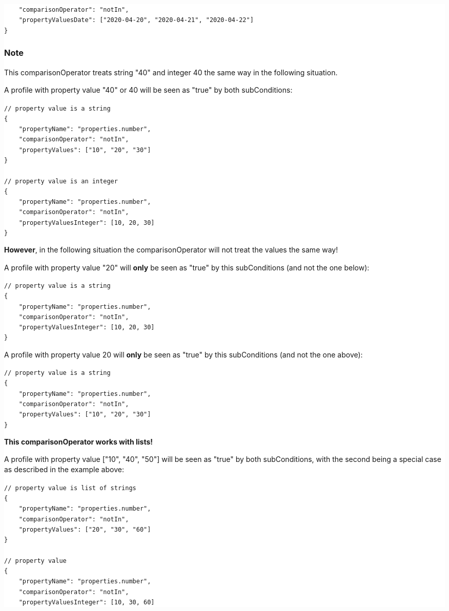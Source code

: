 ``` jsonc
    "comparisonOperator": "notIn",
    "propertyValuesDate": ["2020-04-20", "2020-04-21", "2020-04-22"]
}
```

### Note
This comparisonOperator treats string "40" and integer 40 the same way in the following situation.

A profile with property value "40" or 40 will be seen as "true" by both subConditions:
``` jsonc
// property value is a string
{
    "propertyName": "properties.number",
    "comparisonOperator": "notIn",
    "propertyValues": ["10", "20", "30"]
}

// property value is an integer
{
    "propertyName": "properties.number",
    "comparisonOperator": "notIn",
    "propertyValuesInteger": [10, 20, 30]
}
```

**However**, in the following situation the comparisonOperator will not treat the values the same way!

A profile with property value "20" will **only** be seen as "true" by this subConditions (and not the one below):
``` jsonc
// property value is a string
{
    "propertyName": "properties.number",
    "comparisonOperator": "notIn",
    "propertyValuesInteger": [10, 20, 30]
}
```

A profile with property value 20 will **only** be seen as "true" by this subConditions (and not the one above):
``` jsonc
// property value is a string
{
    "propertyName": "properties.number",
    "comparisonOperator": "notIn",
    "propertyValues": ["10", "20", "30"]
}
```

**This comparisonOperator works with lists!**

A profile with property value ["10", "40", "50"] will be seen as "true" by both subConditions, with the second being a special case as described in the example above:
``` jsonc
// property value is list of strings
{
    "propertyName": "properties.number",
    "comparisonOperator": "notIn",
    "propertyValues": ["20", "30", "60"]
}

// property value
{
    "propertyName": "properties.number",
    "comparisonOperator": "notIn",
    "propertyValuesInteger": [10, 30, 60]
```